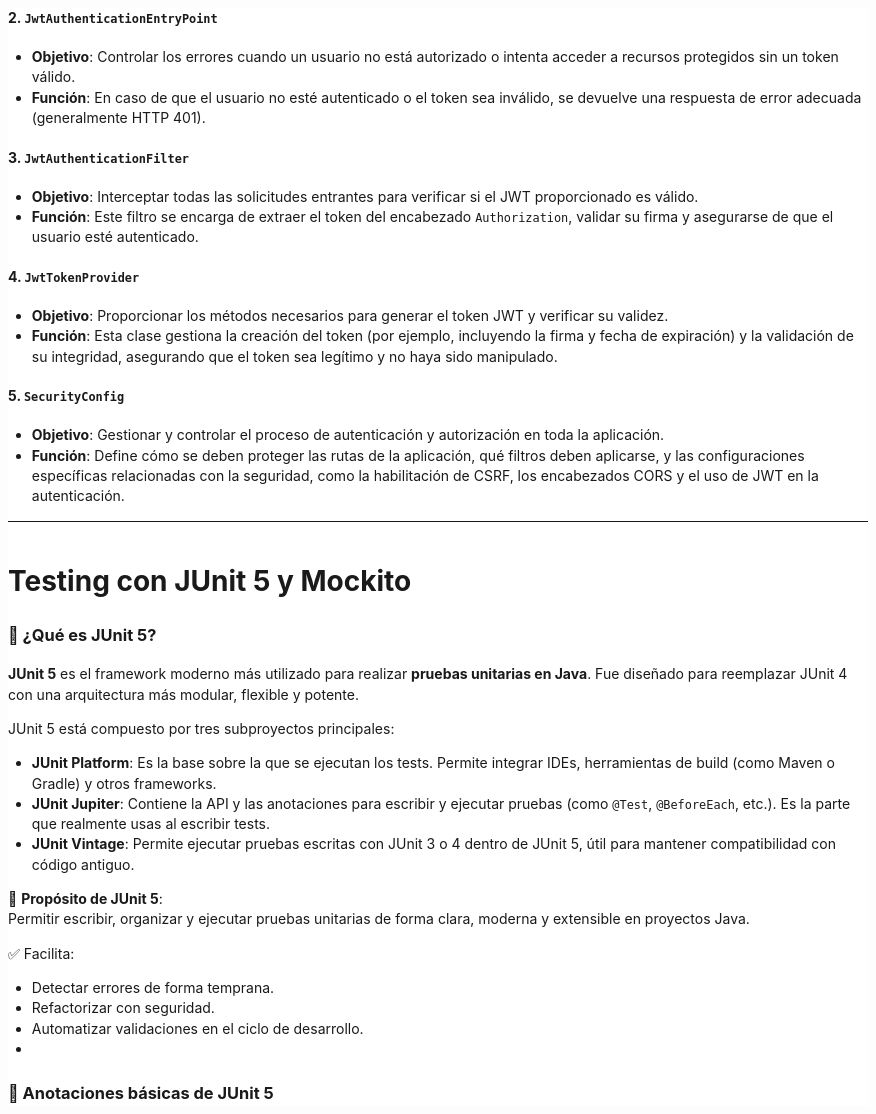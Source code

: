 #### 2. **`JwtAuthenticationEntryPoint`**
- **Objetivo**: Controlar los errores cuando un usuario no está autorizado o intenta acceder a recursos protegidos sin un token válido.
- **Función**: En caso de que el usuario no esté autenticado o el token sea inválido, se devuelve una respuesta de error adecuada (generalmente HTTP 401).

#### 3. **`JwtAuthenticationFilter`**
- **Objetivo**: Interceptar todas las solicitudes entrantes para verificar si el JWT proporcionado es válido.
- **Función**: Este filtro se encarga de extraer el token del encabezado `Authorization`, validar su firma y asegurarse de que el usuario esté autenticado.

#### 4. **`JwtTokenProvider`**
- **Objetivo**: Proporcionar los métodos necesarios para generar el token JWT y verificar su validez.
- **Función**: Esta clase gestiona la creación del token (por ejemplo, incluyendo la firma y fecha de expiración) y la validación de su integridad, asegurando que el token sea legítimo y no haya sido manipulado.

#### 5. **`SecurityConfig`**
- **Objetivo**: Gestionar y controlar el proceso de autenticación y autorización en toda la aplicación.
- **Función**: Define cómo se deben proteger las rutas de la aplicación, qué filtros deben aplicarse, y las configuraciones específicas relacionadas con la seguridad, como la habilitación de CSRF, los encabezados CORS y el uso de JWT en la autenticación.

---



# Testing con JUnit 5 y Mockito

### 📌 ¿Qué es JUnit 5?

**JUnit 5** es el framework moderno más utilizado para realizar **pruebas unitarias en Java**. Fue diseñado para reemplazar JUnit 4 con una arquitectura más modular, flexible y potente.

JUnit 5 está compuesto por tres subproyectos principales:

- **JUnit Platform**: Es la base sobre la que se ejecutan los tests. Permite integrar IDEs, herramientas de build (como Maven o Gradle) y otros frameworks.
- **JUnit Jupiter**: Contiene la API y las anotaciones para escribir y ejecutar pruebas (como `@Test`, `@BeforeEach`, etc.). Es la parte que realmente usas al escribir tests.
- **JUnit Vintage**: Permite ejecutar pruebas escritas con JUnit 3 o 4 dentro de JUnit 5, útil para mantener compatibilidad con código antiguo.

🎯 **Propósito de JUnit 5**:  
Permitir escribir, organizar y ejecutar pruebas unitarias de forma clara, moderna y extensible en proyectos Java.

✅ Facilita:
- Detectar errores de forma temprana.
- Refactorizar con seguridad.
- Automatizar validaciones en el ciclo de desarrollo.
- 
### 🧩 Anotaciones básicas de JUnit 5
